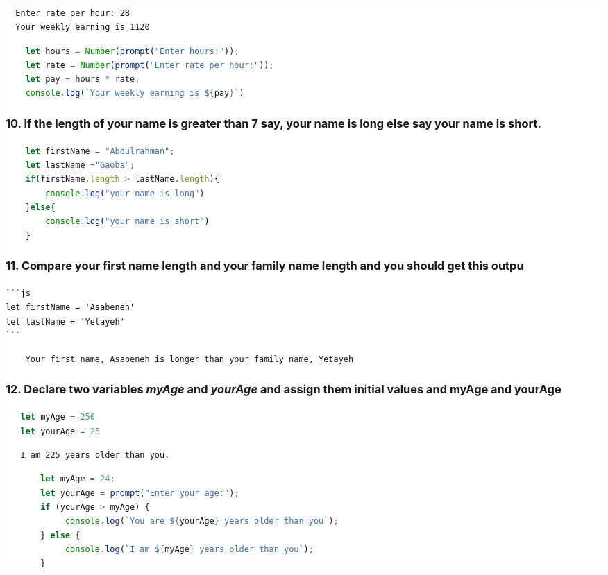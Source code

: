   ```sh
    Enter rate per hour: 28
    Your weekly earning is 1120
  ```

```js
    let hours = Number(prompt("Enter hours:"));
    let rate = Number(prompt("Enter rate per hour:"));
    let pay = hours * rate;
    console.log(`Your weekly earning is ${pay}`)
```
  
  
### 10. If the length of your name is greater than 7 say, your name is long else say your name is short.
```js
    let firstName = "Abdulrahman";
    let lastName ="Gaoba";
    if(firstName.length > lastName.length){
        console.log("your name is long")
    }else{
        console.log("your name is short")
    }
```

### 11. Compare your first name length and your family name length and you should get this outpu
    ```js
    let firstName = 'Asabeneh'
    let lastName = 'Yetayeh'
    ```

 ```sh
     Your first name, Asabeneh is longer than your family name, Yetayeh
 ```
   
 ### 12. Declare two variables _myAge_ and _yourAge_ and assign them initial values and myAge and yourAge
  
 ```js
    let myAge = 250
    let yourAge = 25
 ```
 
 ```sh
    I am 225 years older than you.
 ```
 
 ```js
        let myAge = 24;
        let yourAge = prompt("Enter your age:");
        if (yourAge > myAge) {
             console.log(`You are ${yourAge} years older than you`);
        } else {
             console.log(`I am ${myAge} years older than you`);
        }
 ```
 